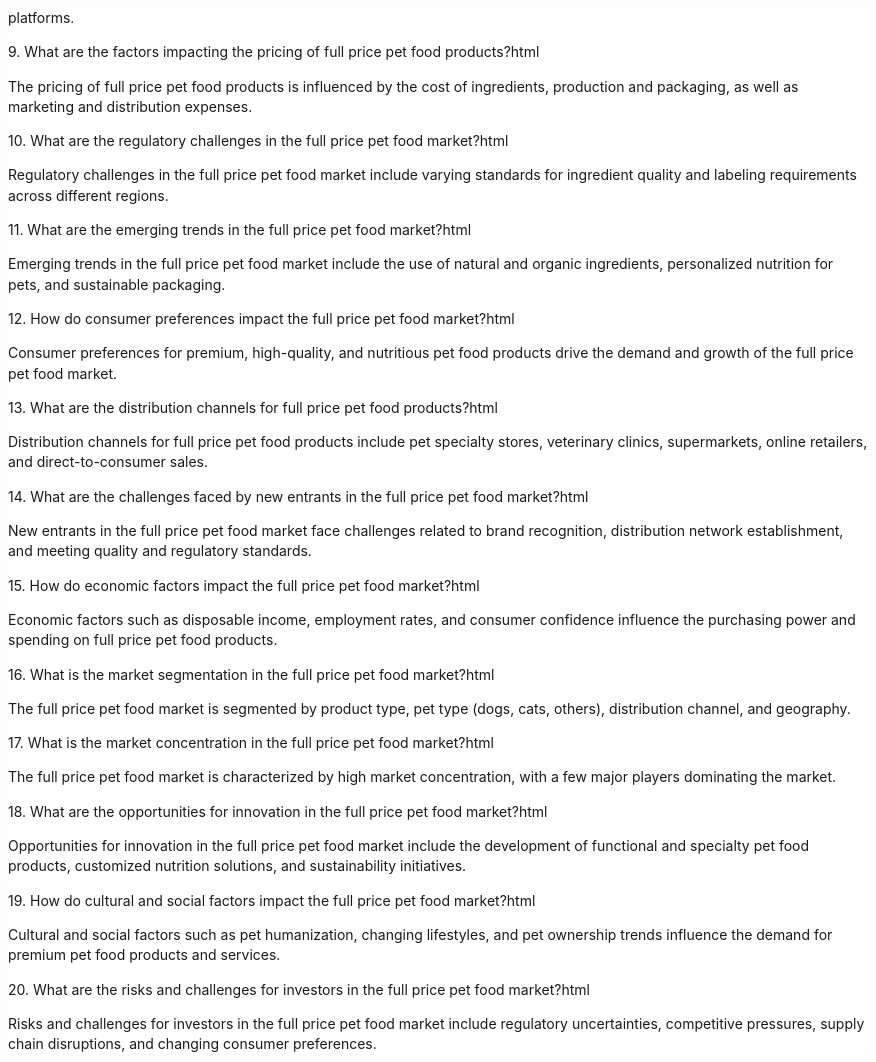 platforms.</p>9. What are the factors impacting the pricing of full price pet food products?html<p>The pricing of full price pet food products is influenced by the cost of ingredients, production and packaging, as well as marketing and distribution expenses.</p>10. What are the regulatory challenges in the full price pet food market?html<p>Regulatory challenges in the full price pet food market include varying standards for ingredient quality and labeling requirements across different regions.</p>11. What are the emerging trends in the full price pet food market?html<p>Emerging trends in the full price pet food market include the use of natural and organic ingredients, personalized nutrition for pets, and sustainable packaging.</p>12. How do consumer preferences impact the full price pet food market?html<p>Consumer preferences for premium, high-quality, and nutritious pet food products drive the demand and growth of the full price pet food market.</p>13. What are the distribution channels for full price pet food products?html<p>Distribution channels for full price pet food products include pet specialty stores, veterinary clinics, supermarkets, online retailers, and direct-to-consumer sales.</p>14. What are the challenges faced by new entrants in the full price pet food market?html<p>New entrants in the full price pet food market face challenges related to brand recognition, distribution network establishment, and meeting quality and regulatory standards.</p>15. How do economic factors impact the full price pet food market?html<p>Economic factors such as disposable income, employment rates, and consumer confidence influence the purchasing power and spending on full price pet food products.</p>16. What is the market segmentation in the full price pet food market?html<p>The full price pet food market is segmented by product type, pet type (dogs, cats, others), distribution channel, and geography.</p>17. What is the market concentration in the full price pet food market?html<p>The full price pet food market is characterized by high market concentration, with a few major players dominating the market.</p>18. What are the opportunities for innovation in the full price pet food market?html<p>Opportunities for innovation in the full price pet food market include the development of functional and specialty pet food products, customized nutrition solutions, and sustainability initiatives.</p>19. How do cultural and social factors impact the full price pet food market?html<p>Cultural and social factors such as pet humanization, changing lifestyles, and pet ownership trends influence the demand for premium pet food products and services.</p>20. What are the risks and challenges for investors in the full price pet food market?html<p>Risks and challenges for investors in the full price pet food market include regulatory uncertainties, competitive pressures, supply chain disruptions, and changing consumer preferences.</p></strong></p>
